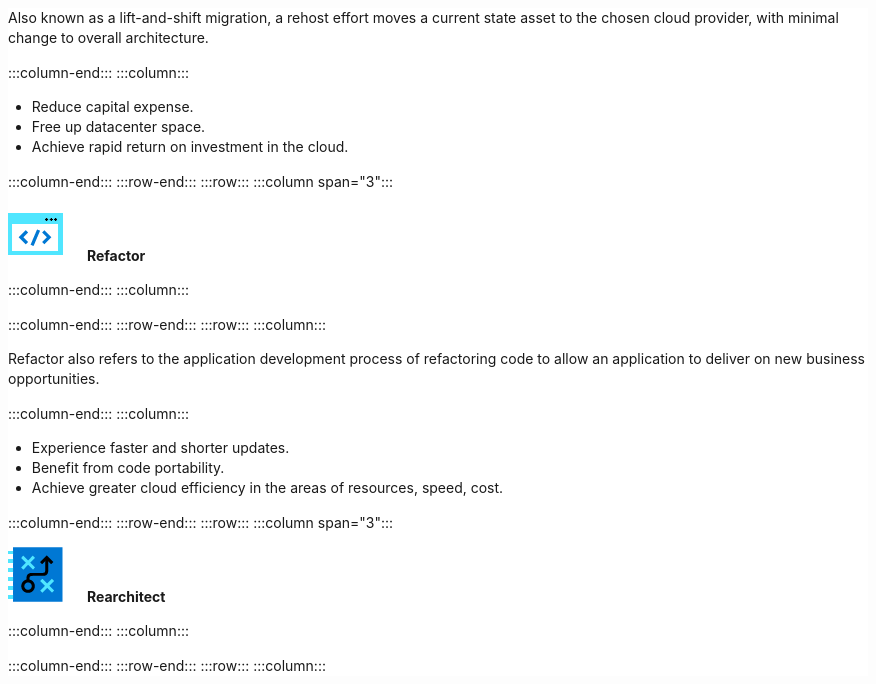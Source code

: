 Also known as a lift-and-shift migration, a rehost effort moves a current state asset to the chosen cloud provider, with minimal change to overall architecture.

:::column-end:::
:::column:::

- Reduce capital expense.
- Free up datacenter space.
- Achieve rapid return on investment in the cloud.

:::column-end:::
:::row-end:::
:::row:::
:::column span="3":::

 ![Web design](../media/refactor.png) **Refactor**

:::column-end:::
:::column:::

:::column-end:::
:::row-end:::
:::row:::
:::column:::

Refactor also refers to the application development process of refactoring code to allow an application to deliver on new business opportunities.

:::column-end:::
:::column:::

- Experience faster and shorter updates.
- Benefit from code portability.
- Achieve greater cloud efficiency in the areas of resources, speed, cost.

:::column-end:::
:::row-end:::
:::row:::
:::column span="3":::

 ![Playbook](../media/rearchitect.png) **Rearchitect**

:::column-end:::
:::column:::

:::column-end:::
:::row-end:::
:::row:::
:::column:::
